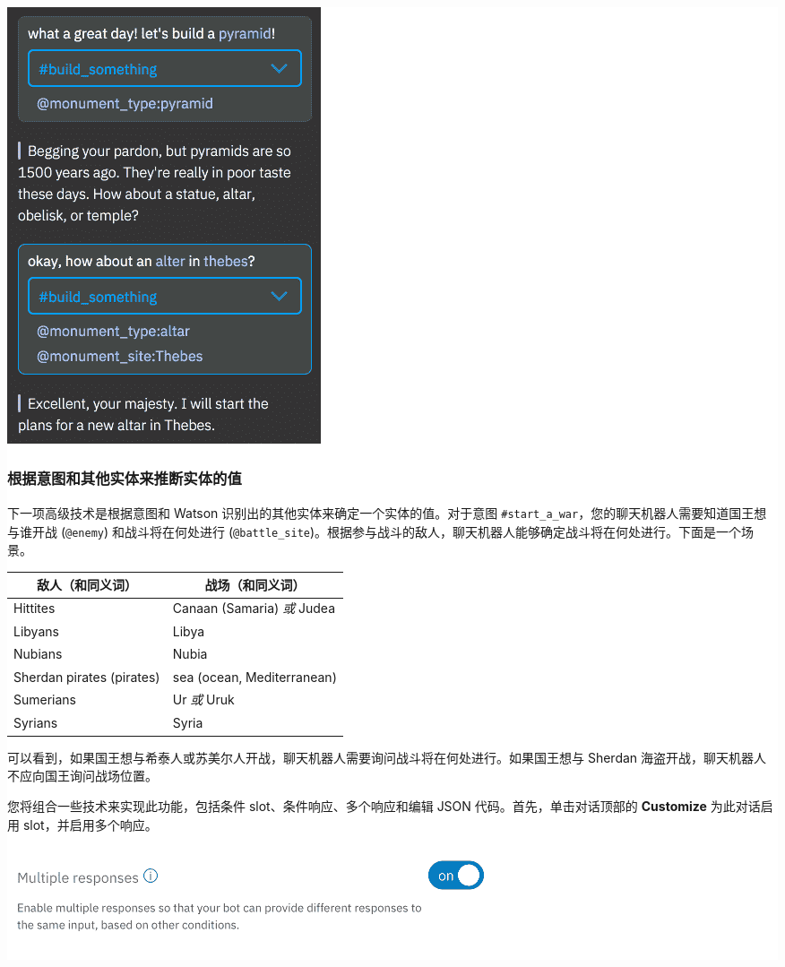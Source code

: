 ![国王想要一座金字塔](img/72d25899e4f045a26877af7fadde7f54.png)

### 根据意图和其他实体来推断实体的值

下一项高级技术是根据意图和 Watson 识别出的其他实体来确定一个实体的值。对于意图 `#start_a_war`，您的聊天机器人需要知道国王想与谁开战 (`@enemy`) 和战斗将在何处进行 (`@battle_site`)。根据参与战斗的敌人，聊天机器人能够确定战斗将在何处进行。下面是一个场景。

| 敌人（和同义词） | 战场（和同义词） |
| --- | --- |
| Hittites | Canaan (Samaria) *或* Judea |
| Libyans | Libya |
| Nubians | Nubia |
| Sherdan pirates (pirates) | sea (ocean, Mediterranean) |
| Sumerians | Ur *或* Uruk |
| Syrians | Syria |

可以看到，如果国王想与希泰人或苏美尔人开战，聊天机器人需要询问战斗将在何处进行。如果国王想与 Sherdan 海盗开战，聊天机器人不应向国王询问战场位置。

您将组合一些技术来实现此功能，包括条件 slot、条件响应、多个响应和编辑 JSON 代码。首先，单击对话顶部的 **Customize** 为此对话启用 slot，并启用多个响应。

![启用多个响应](img/945757482c589bf56a49d0f6872a6e08.png)
